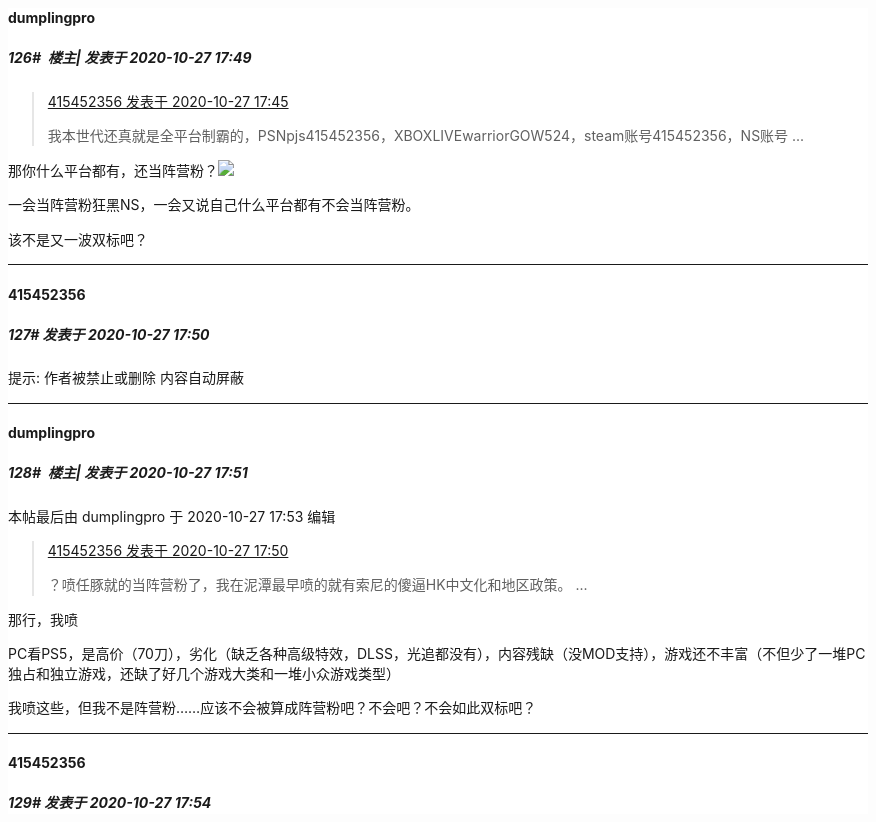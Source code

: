 ####  dumplingpro  
##### 126#         楼主| 发表于 2020-10-27 17:49



<blockquote><a href="httphttps://bbs.saraba1st.com/2b/forum.php?mod=redirect&amp;goto=findpost&amp;pid=49193170&amp;ptid=1966802" target="_blank">415452356 发表于 2020-10-27 17:45</a>

我本世代还真就是全平台制霸的，PSNpjs415452356，XBOXLIVEwarriorGOW524，steam账号415452356，NS账号 ...</blockquote>
那你什么平台都有，还当阵营粉？<img src="https://static.saraba1st.com/image/smiley/face2017/068.png" referrerpolicy="no-referrer">

一会当阵营粉狂黑NS，一会又说自己什么平台都有不会当阵营粉。


该不是又一波双标吧？







*****

####  415452356  
##### 127#       发表于 2020-10-27 17:50

提示: 作者被禁止或删除 内容自动屏蔽



*****

####  dumplingpro  
##### 128#         楼主| 发表于 2020-10-27 17:51



 本帖最后由 dumplingpro 于 2020-10-27 17:53 编辑 
<blockquote><a href="httphttps://bbs.saraba1st.com/2b/forum.php?mod=redirect&amp;goto=findpost&amp;pid=49193242&amp;ptid=1966802" target="_blank">415452356 发表于 2020-10-27 17:50</a>

？喷任豚就的当阵营粉了，我在泥潭最早喷的就有索尼的傻逼HK中文化和地区政策。 ...</blockquote>
那行，我喷


PC看PS5，是高价（70刀），劣化（缺乏各种高级特效，DLSS，光追都没有），内容残缺（没MOD支持），游戏还不丰富（不但少了一堆PC独占和独立游戏，还缺了好几个游戏大类和一堆小众游戏类型）



我喷这些，但我不是阵营粉……应该不会被算成阵营粉吧？不会吧？不会如此双标吧？










*****

####  415452356  
##### 129#       发表于 2020-10-27 17:54
